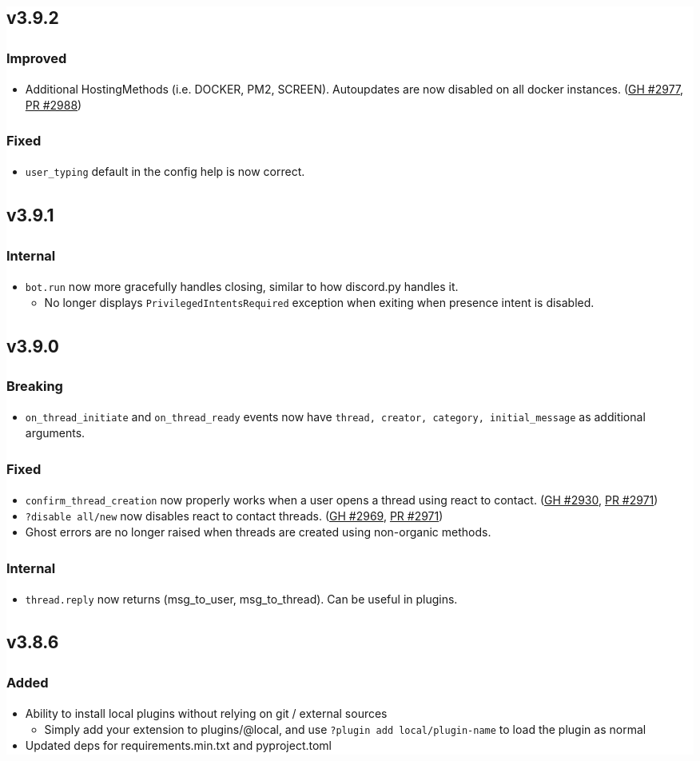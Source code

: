 
## v3.9.2

### Improved

- Additional HostingMethods (i.e. DOCKER, PM2, SCREEN). Autoupdates are now disabled on all docker instances. ([GH #2977](https://github.com/modmail-dev/modmail/issues/2977), [PR #2988](https://github.com/modmail-dev/modmail/pull/2988))

### Fixed

- `user_typing` default in the config help is now correct.

## v3.9.1

### Internal

- `bot.run` now more gracefully handles closing, similar to how discord.py handles it.
  - No longer displays `PrivilegedIntentsRequired` exception when exiting when presence intent is disabled.

## v3.9.0

### Breaking

- `on_thread_initiate` and `on_thread_ready` events now have `thread, creator, category, initial_message` as additional arguments.

### Fixed

- `confirm_thread_creation` now properly works when a user opens a thread using react to contact. ([GH #2930](https://github.com/modmail-dev/modmail/issues/2930), [PR #2971](https://github.com/modmail-dev/modmail/pull/2971))
- `?disable all/new` now disables react to contact threads. ([GH #2969](https://github.com/modmail-dev/modmail/issues/2969), [PR #2971](https://github.com/modmail-dev/modmail/pull/2971))
- Ghost errors are no longer raised when threads are created using non-organic methods.

### Internal

- `thread.reply` now returns (msg_to_user, msg_to_thread). Can be useful in plugins.

## v3.8.6

### Added

- Ability to install local plugins without relying on git / external sources
  - Simply add your extension to plugins/@local, and use `?plugin add local/plugin-name` to load the plugin as normal
- Updated deps for requirements.min.txt and pyproject.toml
